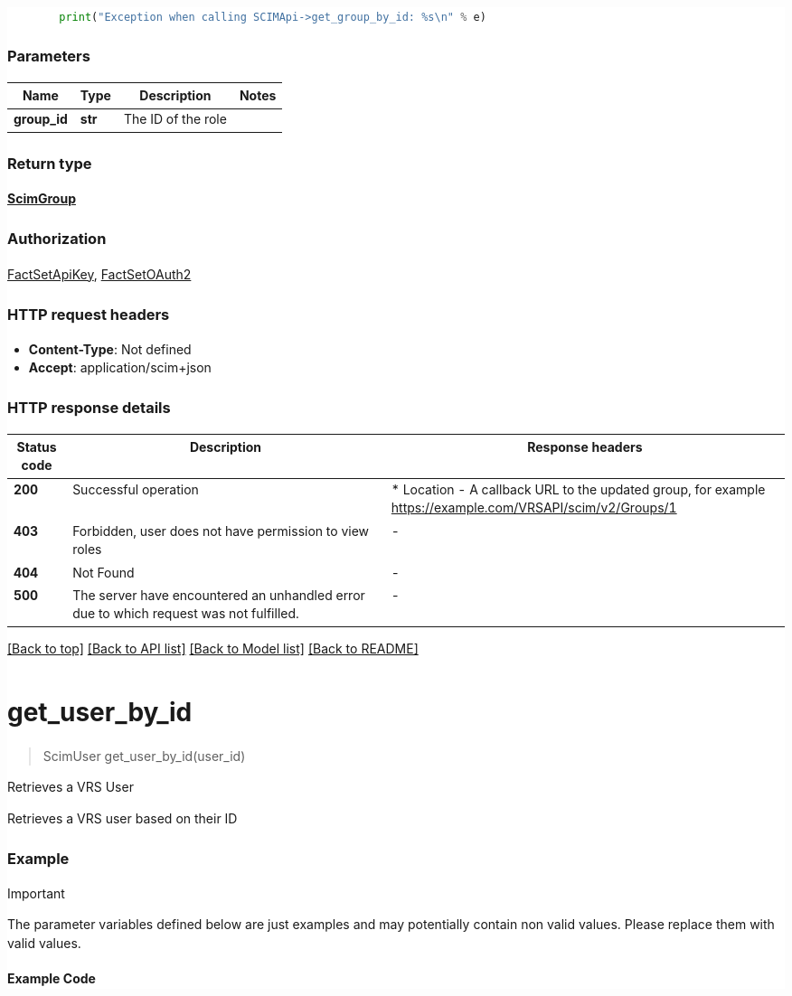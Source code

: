 ```python
        print("Exception when calling SCIMApi->get_group_by_id: %s\n" % e)
```


### Parameters

Name | Type | Description  | Notes
------------- | ------------- | ------------- | -------------
 **group_id** | **str**| The ID of the role |

### Return type

[**ScimGroup**](ScimGroup.md)

### Authorization

[FactSetApiKey](../README.md#FactSetApiKey), [FactSetOAuth2](../README.md#FactSetOAuth2)

### HTTP request headers

 - **Content-Type**: Not defined
 - **Accept**: application/scim+json


### HTTP response details

| Status code | Description | Response headers |
|-------------|-------------|------------------|
**200** | Successful operation |  * Location - A callback URL to the updated group, for example https://example.com/VRSAPI/scim/v2/Groups/1 <br>  |
**403** | Forbidden, user does not have permission to view roles |  -  |
**404** | Not Found |  -  |
**500** | The server have encountered an unhandled error due to which request was not fulfilled. |  -  |

[[Back to top]](#) [[Back to API list]](../README.md#documentation-for-api-endpoints) [[Back to Model list]](../README.md#documentation-for-models) [[Back to README]](../README.md)

# **get_user_by_id**
> ScimUser get_user_by_id(user_id)

Retrieves a VRS User

Retrieves a VRS user based on their ID

### Example

> [!IMPORTANT]
> The parameter variables defined below are just examples and may potentially contain non valid values. Please replace them with valid values.

#### Example Code
